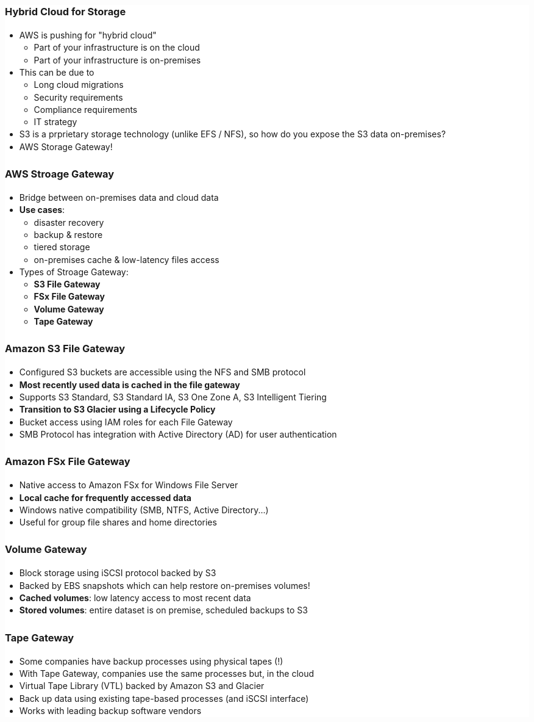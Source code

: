 ### Hybrid Cloud for Storage
- AWS is pushing for "hybrid cloud"
  - Part of your infrastructure is on the cloud
  - Part of your infrastructure is on-premises
- This can be due to
  - Long cloud migrations
  - Security requirements
  - Compliance requirements
  - IT strategy
- S3 is a prprietary storage technology (unlike EFS / NFS), so how do you expose the S3 data on-premises?
- AWS Storage Gateway!

### AWS Stroage Gateway
- Bridge between on-premises data and cloud data
- **Use cases**:
  - disaster recovery
  - backup & restore
  - tiered storage
  - on-premises cache & low-latency files access
- Types of Stroage Gateway:
  - **S3 File Gateway**
  - **FSx File Gateway**
  - **Volume Gateway**
  - **Tape Gateway**

### Amazon S3 File Gateway
- Configured S3 buckets are accessible using the NFS and SMB protocol
- **Most recently used data is cached in the file gateway**
- Supports S3 Standard, S3 Standard IA, S3 One Zone A, S3 Intelligent Tiering
- **Transition to S3 Glacier using a Lifecycle Policy**
- Bucket access using IAM roles for each File Gateway
- SMB Protocol has integration with Active Directory (AD) for user authentication

### Amazon FSx File Gateway
- Native access to Amazon FSx for Windows File Server
- **Local cache for frequently accessed data**
- Windows native compatibility (SMB, NTFS, Active Directory...)
- Useful for group file shares and home directories

### Volume Gateway
- Block storage using iSCSI protocol backed by S3
- Backed by EBS snapshots which can help restore on-premises volumes!
- **Cached volumes**: low latency access to most recent data
- **Stored volumes**: entire dataset is on premise, scheduled backups to S3

### Tape Gateway
- Some companies have backup processes using physical tapes (!)
- With Tape Gateway, companies use the same processes but, in the cloud
- Virtual Tape Library (VTL) backed by Amazon S3 and Glacier
- Back up data using existing tape-based processes (and iSCSI interface)
- Works with leading backup software vendors
